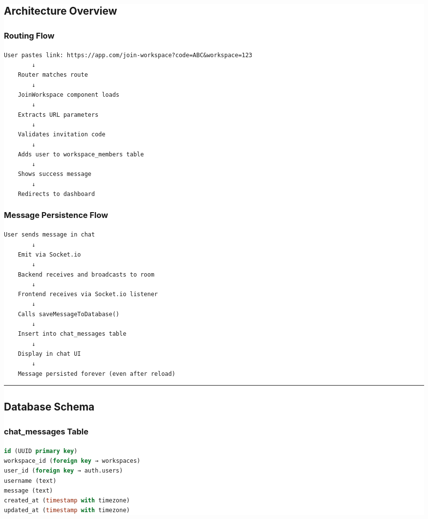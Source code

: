 
## Architecture Overview

### Routing Flow
```
User pastes link: https://app.com/join-workspace?code=ABC&workspace=123
        ↓
    Router matches route
        ↓
    JoinWorkspace component loads
        ↓
    Extracts URL parameters
        ↓
    Validates invitation code
        ↓
    Adds user to workspace_members table
        ↓
    Shows success message
        ↓
    Redirects to dashboard
```

### Message Persistence Flow
```
User sends message in chat
        ↓
    Emit via Socket.io
        ↓
    Backend receives and broadcasts to room
        ↓
    Frontend receives via Socket.io listener
        ↓
    Calls saveMessageToDatabase()
        ↓
    Insert into chat_messages table
        ↓
    Display in chat UI
        ↓
    Message persisted forever (even after reload)
```

---

## Database Schema

### chat_messages Table
```sql
id (UUID primary key)
workspace_id (foreign key → workspaces)
user_id (foreign key → auth.users)
username (text)
message (text)
created_at (timestamp with timezone)
updated_at (timestamp with timezone)
```
